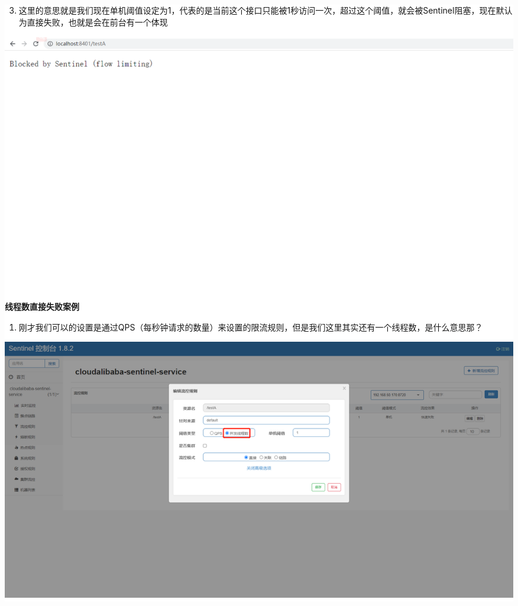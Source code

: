 3. 这里的意思就是我们现在单机阈值设定为1，代表的是当前这个接口只能被1秒访问一次，超过这个阈值，就会被Sentinel阻塞，现在默认为直接失败，也就是会在前台有一个体现

![image-20211009153829675](Sentinel系统学习/image-20211009153829675.png)

**线程数直接失败案例**

1. 刚才我们可以的设置是通过QPS（每秒钟请求的数量）来设置的限流规则，但是我们这里其实还有一个线程数，是什么意思那？

![image-20211009154620844](Sentinel系统学习/image-20211009154620844.png)
